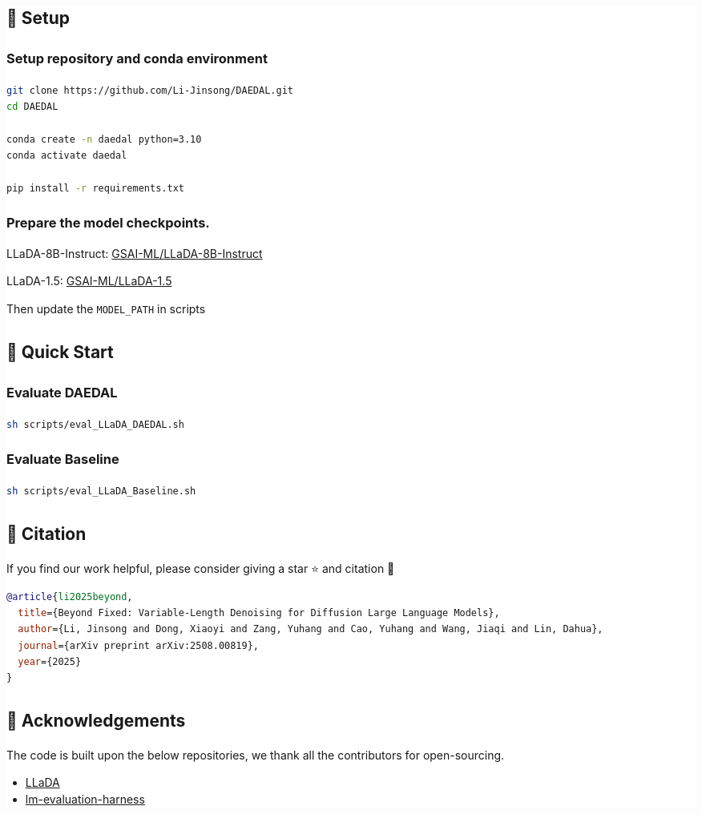 
## 🔧 Setup
### Setup repository and conda environment

```bash
git clone https://github.com/Li-Jinsong/DAEDAL.git
cd DAEDAL

conda create -n daedal python=3.10
conda activate daedal

pip install -r requirements.txt
```

### Prepare the model checkpoints.

LLaDA-8B-Instruct: [GSAI-ML/LLaDA-8B-Instruct](https://huggingface.co/GSAI-ML/LLaDA-8B-Instruct)

LLaDA-1.5: [GSAI-ML/LLaDA-1.5](https://huggingface.co/GSAI-ML/LLaDA-1.5)

Then update the `MODEL_PATH` in scripts



## 🎈 Quick Start
### Evaluate DAEDAL
```bash
sh scripts/eval_LLaDA_DAEDAL.sh
```

### Evaluate Baseline
```bash
sh scripts/eval_LLaDA_Baseline.sh
```


## 📎 Citation 

If you find our work helpful, please consider giving a star ⭐ and citation 📝 
```bibtex
@article{li2025beyond,
  title={Beyond Fixed: Variable-Length Denoising for Diffusion Large Language Models},
  author={Li, Jinsong and Dong, Xiaoyi and Zang, Yuhang and Cao, Yuhang and Wang, Jiaqi and Lin, Dahua},
  journal={arXiv preprint arXiv:2508.00819},
  year={2025}
}
```

## 💞 Acknowledgements
The code is built upon the below repositories, we thank all the contributors for open-sourcing.
* [LLaDA](https://github.com/ML-GSAI/LLaDA/tree/main)
* [lm-evaluation-harness](https://github.com/EleutherAI/lm-evaluation-harness)